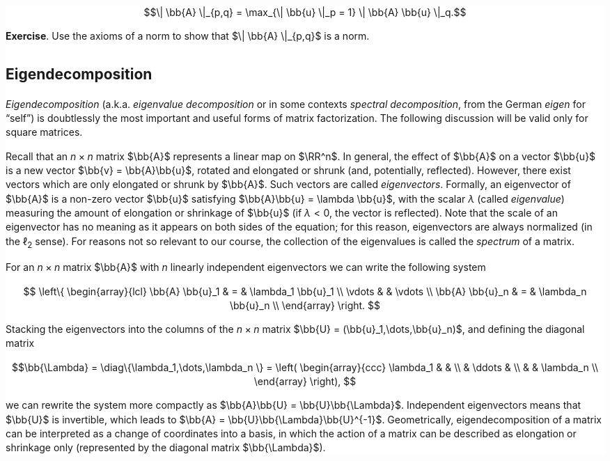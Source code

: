 $$\| \bb{A} \|_{p,q} = \max_{\| \bb{u} \|_p = 1} \| \bb{A} \bb{u} \|_q.$$

**Exercise**. Use the axioms of a norm to show that $\| \bb{A} \|_{p,q}$ is a norm.

## Eigendecomposition

*Eigendecomposition* (a.k.a. *eigenvalue decomposition* or in some
contexts *spectral decomposition*, from the German *eigen* for “self”)
is doubtlessly the most important and useful forms of matrix
factorization. The following discussion will be valid only for square
matrices.

Recall that an $n \times n$ matrix $\bb{A}$ represents a linear map on
$\RR^n$. In general, the effect of $\bb{A}$ on a vector $\bb{u}$ is a
new vector $\bb{v} = \bb{A}\bb{u}$, rotated and elongated or shrunk
(and, potentially, reflected). However, there exist vectors which are
only elongated or shrunk by $\bb{A}$. Such vectors are called
*eigenvectors*. Formally, an eigenvector of $\bb{A}$ is a non-zero
vector $\bb{u}$ satisfying $\bb{A}\bb{u} = \lambda \bb{u}$, with the
scalar $\lambda$ (called *eigenvalue*) measuring the amount of
elongation or shrinkage of $\bb{u}$ (if $\lambda < 0$, the vector is
reflected). Note that the scale of an eigenvector has no meaning as it
appears on both sides of the equation; for this reason, eigenvectors are
always normalized (in the $\ell_2$ sense). For reasons not so relevant
to our course, the collection of the eigenvalues is called the
*spectrum* of a matrix.

For an $n\times n$ matrix $\bb{A}$ with $n$ linearly independent
eigenvectors we can write the following system

$$
\left\{
    \begin{array}{lcl}
        \bb{A} \bb{u}_1  & = & \lambda_1 \bb{u}_1  \\
        \vdots & &  \vdots \\
        \bb{A} \bb{u}_n  & = & \lambda_n \bb{u}_n \\
    \end{array}
\right.
$$

Stacking the eigenvectors into the columns of
the $n \times n$ matrix $\bb{U} = (\bb{u}_1,\dots,\bb{u}_n)$, and
defining the diagonal matrix

$$\bb{\Lambda} = \diag\{\lambda_1,\dots,\lambda_n \} = \left(
                   \begin{array}{ccc}
                     \lambda_1 &  &  \\
                               & \ddots &  \\
                               &  & \lambda_n \\
                   \end{array}
                   \right),
$$

we can rewrite the system more compactly as
$\bb{A}\bb{U} = \bb{U}\bb{\Lambda}$. Independent eigenvectors means that
$\bb{U}$ is invertible, which leads to
$\bb{A} = \bb{U}\bb{\Lambda}\bb{U}^{-1}$. Geometrically,
eigendecomposition of a matrix can be interpreted as a change of
coordinates into a basis, in which the action of a matrix can be
described as elongation or shrinkage only (represented by the diagonal
matrix $\bb{\Lambda}$).
